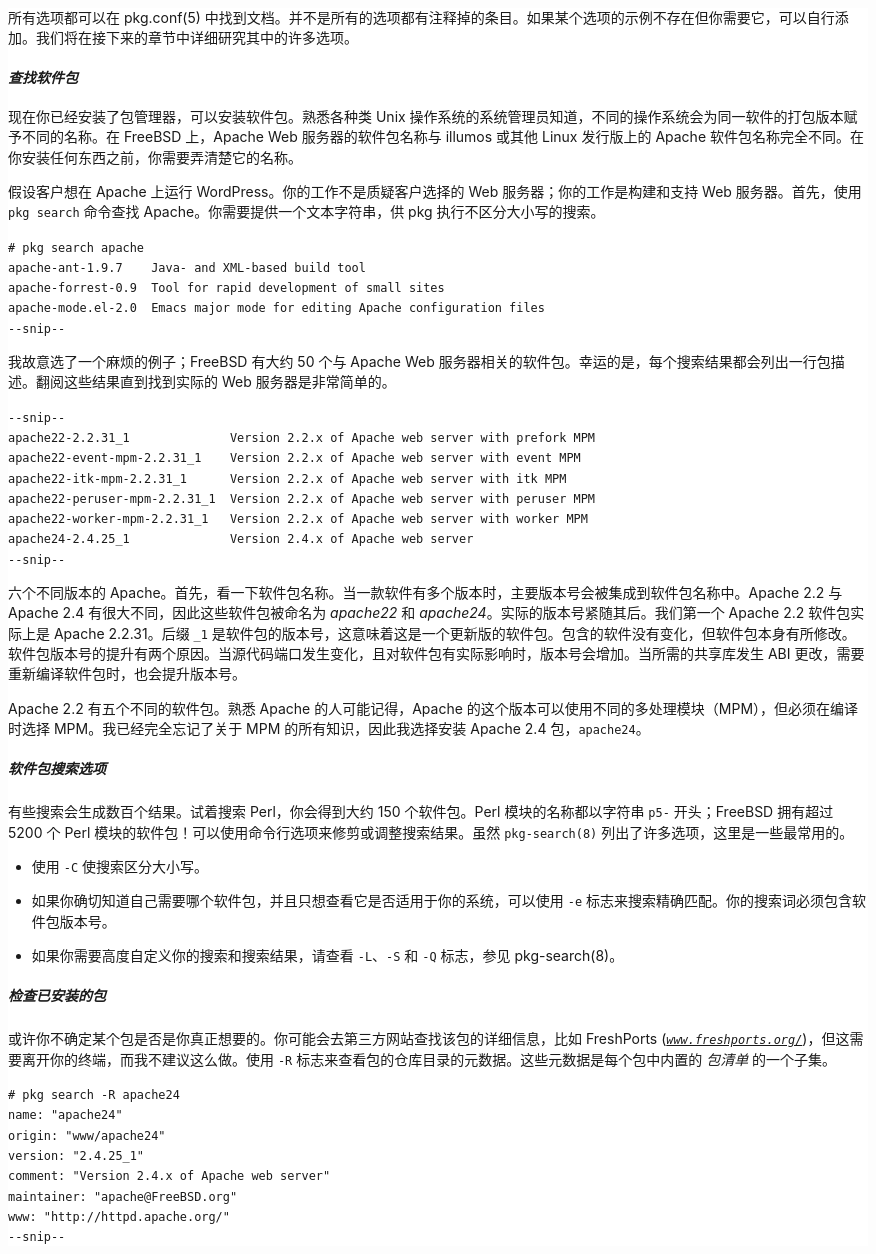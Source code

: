 所有选项都可以在 pkg.conf(5) 中找到文档。并不是所有的选项都有注释掉的条目。如果某个选项的示例不存在但你需要它，可以自行添加。我们将在接下来的章节中详细研究其中的许多选项。

#### ***查找软件包***

现在你已经安装了包管理器，可以安装软件包。熟悉各种类 Unix 操作系统的系统管理员知道，不同的操作系统会为同一软件的打包版本赋予不同的名称。在 FreeBSD 上，Apache Web 服务器的软件包名称与 illumos 或其他 Linux 发行版上的 Apache 软件包名称完全不同。在你安装任何东西之前，你需要弄清楚它的名称。

假设客户想在 Apache 上运行 WordPress。你的工作不是质疑客户选择的 Web 服务器；你的工作是构建和支持 Web 服务器。首先，使用 `pkg search` 命令查找 Apache。你需要提供一个文本字符串，供 pkg 执行不区分大小写的搜索。

```
# pkg search apache
apache-ant-1.9.7    Java- and XML-based build tool
apache-forrest-0.9  Tool for rapid development of small sites
apache-mode.el-2.0  Emacs major mode for editing Apache configuration files
--snip--
```

我故意选了一个麻烦的例子；FreeBSD 有大约 50 个与 Apache Web 服务器相关的软件包。幸运的是，每个搜索结果都会列出一行包描述。翻阅这些结果直到找到实际的 Web 服务器是非常简单的。

```
--snip--
apache22-2.2.31_1              Version 2.2.x of Apache web server with prefork MPM
apache22-event-mpm-2.2.31_1    Version 2.2.x of Apache web server with event MPM
apache22-itk-mpm-2.2.31_1      Version 2.2.x of Apache web server with itk MPM
apache22-peruser-mpm-2.2.31_1  Version 2.2.x of Apache web server with peruser MPM
apache22-worker-mpm-2.2.31_1   Version 2.2.x of Apache web server with worker MPM
apache24-2.4.25_1              Version 2.4.x of Apache web server
--snip--
```

六个不同版本的 Apache。首先，看一下软件包名称。当一款软件有多个版本时，主要版本号会被集成到软件包名称中。Apache 2.2 与 Apache 2.4 有很大不同，因此这些软件包被命名为 *apache22* 和 *apache24*。实际的版本号紧随其后。我们第一个 Apache 2.2 软件包实际上是 Apache 2.2.31。后缀 `_1` 是软件包的版本号，这意味着这是一个更新版的软件包。包含的软件没有变化，但软件包本身有所修改。软件包版本号的提升有两个原因。当源代码端口发生变化，且对软件包有实际影响时，版本号会增加。当所需的共享库发生 ABI 更改，需要重新编译软件包时，也会提升版本号。

Apache 2.2 有五个不同的软件包。熟悉 Apache 的人可能记得，Apache 的这个版本可以使用不同的多处理模块（MPM），但必须在编译时选择 MPM。我已经完全忘记了关于 MPM 的所有知识，因此我选择安装 Apache 2.4 包，`apache24`。

##### **软件包搜索选项**

有些搜索会生成数百个结果。试着搜索 Perl，你会得到大约 150 个软件包。Perl 模块的名称都以字符串 `p5-` 开头；FreeBSD 拥有超过 5200 个 Perl 模块的软件包！可以使用命令行选项来修剪或调整搜索结果。虽然 `pkg-search(8)` 列出了许多选项，这里是一些最常用的。

+   使用 `-C` 使搜索区分大小写。

+   如果你确切知道自己需要哪个软件包，并且只想查看它是否适用于你的系统，可以使用 `-e` 标志来搜索精确匹配。你的搜索词必须包含软件包版本号。

+   如果你需要高度自定义你的搜索和搜索结果，请查看 `-L`、`-S` 和 `-Q` 标志，参见 pkg-search(8)。

##### **检查已安装的包**

或许你不确定某个包是否是你真正想要的。你可能会去第三方网站查找该包的详细信息，比如 FreshPorts (*[`www.freshports.org/`](https://www.freshports.org/)*)，但这需要离开你的终端，而我不建议这么做。使用 `-R` 标志来查看包的仓库目录的元数据。这些元数据是每个包中内置的 *包清单* 的一个子集。

```
# pkg search -R apache24
name: "apache24"
origin: "www/apache24"
version: "2.4.25_1"
comment: "Version 2.4.x of Apache web server"
maintainer: "apache@FreeBSD.org"
www: "http://httpd.apache.org/"
--snip--
```
